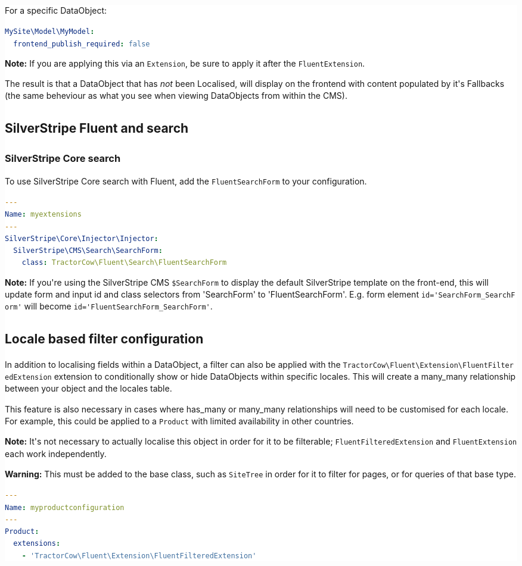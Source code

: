 For a specific DataObject:
```yaml
MySite\Model\MyModel:
  frontend_publish_required: false
```

**Note:** If you are applying this via an `Extension`, be sure to apply it after the `FluentExtension`.

The result is that a DataObject that has *not* been Localised, will display on the frontend with content populated by
it's Fallbacks (the same beheviour as what you see when viewing DataObjects from within the CMS).

## SilverStripe Fluent and search

### SilverStripe Core search

To use SilverStripe Core search with Fluent, add the `FluentSearchForm` to your configuration.

```yaml
---
Name: myextensions
---
SilverStripe\Core\Injector\Injector:
  SilverStripe\CMS\Search\SearchForm:
    class: TractorCow\Fluent\Search\FluentSearchForm
``` 

**Note:** If you're using the SilverStripe CMS `$SearchForm` to display the default SilverStripe template on the front-end, this will update form and input id and class selectors from 'SearchForm' to 'FluentSearchForm'. E.g. form element `id='SearchForm_SearchForm'` will become `id='FluentSearchForm_SearchForm'`.

## Locale based filter configuration

In addition to localising fields within a DataObject, a filter can also be applied
with the `TractorCow\Fluent\Extension\FluentFilteredExtension` extension to conditionally
show or hide DataObjects within specific locales. This will create a many_many relationship
between your object and the locales table.

This feature is also necessary in cases where has_many or many_many relationships will need
to be customised for each locale. For example, this could be applied to a `Product` with
limited availability in other countries.

**Note:** It's not necessary to actually localise this object in order for it to be
filterable; `FluentFilteredExtension` and `FluentExtension` each work independently.

**Warning:** This must be added to the base class, such as `SiteTree` in order for it to filter
for pages, or for queries of that base type.

```yaml
---
Name: myproductconfiguration
---
Product:
  extensions:
    - 'TractorCow\Fluent\Extension\FluentFilteredExtension'
```
